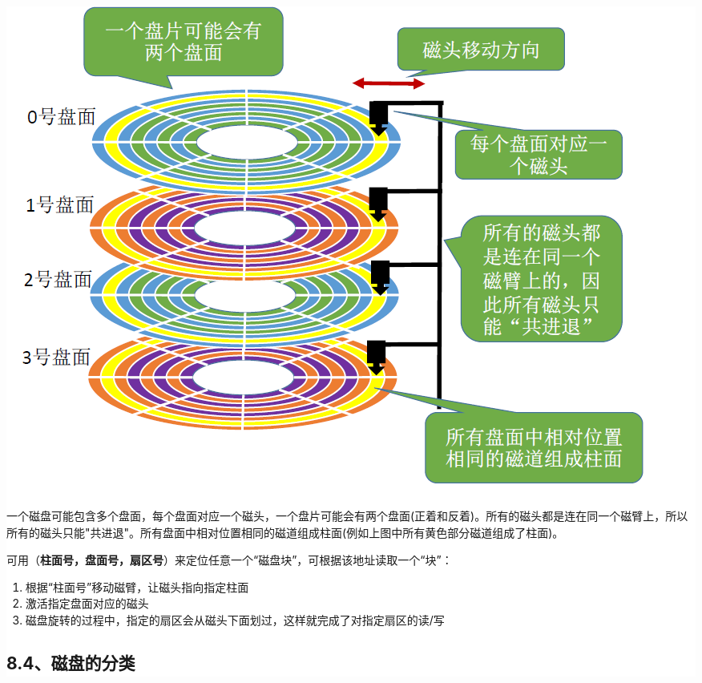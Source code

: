 ![](【王道】操作系统OS第五章IO管理.assets/53.png)



一个磁盘可能包含多个盘面，每个盘面对应一个磁头，一个盘片可能会有两个盘面(正着和反着)。所有的磁头都是连在同一个磁臂上，所以所有的磁头只能"共进退"。所有盘面中相对位置相同的磁道组成柱面(例如上图中所有黄色部分磁道组成了柱面)。

可用（**柱面号，盘面号，扇区号**）来定位任意一个“磁盘块”，可根据该地址读取一个“块”：

1. 根据“柱面号”移动磁臂，让磁头指向指定柱面
2. 激活指定盘面对应的磁头
3. 磁盘旋转的过程中，指定的扇区会从磁头下面划过，这样就完成了对指定扇区的读/写





## 8.4、磁盘的分类
